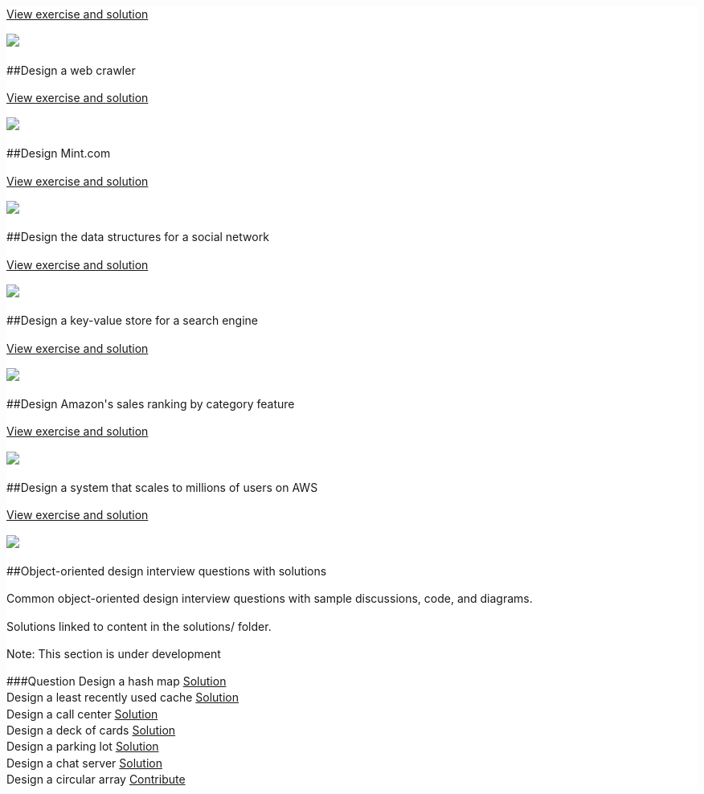 [View exercise and solution](https://github.com/donnemartin/system-design-primer/blob/master/solutions/system_design/twitter/README.md)

![](https://github.com/donnemartin/system-design-primer/raw/master/images/jrUBAF7.png)

##Design a web crawler

[View exercise and solution](https://github.com/donnemartin/system-design-primer/blob/master/solutions/system_design/web_crawler/README.md)

![](https://github.com/donnemartin/system-design-primer/raw/master/images/bWxPtQA.png)

##Design Mint.com

[View exercise and solution](https://github.com/donnemartin/system-design-primer/blob/master/solutions/system_design/mint/README.md)

![](https://github.com/donnemartin/system-design-primer/raw/master/images/V5q57vU.png)

##Design the data structures for a social network

[View exercise and solution](https://github.com/donnemartin/system-design-primer/blob/master/solutions/system_design/social_graph/README.md)

![](https://github.com/donnemartin/system-design-primer/raw/master/images/cdCv5g7.png)

##Design a key-value store for a search engine

[View exercise and solution](https://github.com/donnemartin/system-design-primer/blob/master/solutions/system_design/query_cache/README.md)

![](https://github.com/donnemartin/system-design-primer/raw/master/images/4j99mhe.png)

##Design Amazon's sales ranking by category feature

[View exercise and solution](https://github.com/donnemartin/system-design-primer/blob/master/solutions/system_design/sales_rank/README.md)

![](https://github.com/donnemartin/system-design-primer/raw/master/images/MzExP06.png)

##Design a system that scales to millions of users on AWS

[View exercise and solution](https://github.com/donnemartin/system-design-primer/blob/master/solutions/system_design/scaling_aws/README.md)

![](https://github.com/donnemartin/system-design-primer/raw/master/images/jj3A5N8.png)

##Object-oriented design interview questions with solutions

Common object-oriented design interview questions with sample discussions, code, and diagrams.

Solutions linked to content in the solutions/ folder.

Note: This section is under development

###Question
Design a hash map	[Solution](https://github.com/donnemartin/system-design-primer/blob/master/solutions/object_oriented_design/hash_table/hash_map.ipynb)  
Design a least recently used cache	[Solution](https://github.com/donnemartin/system-design-primer/blob/master/solutions/object_oriented_design/lru_cache/lru_cache.ipynb)  
Design a call center	[Solution](https://github.com/donnemartin/system-design-primer/blob/master/solutions/object_oriented_design/call_center/call_center.ipynb)  
Design a deck of cards	[Solution](https://github.com/donnemartin/system-design-primer/blob/master/solutions/object_oriented_design/deck_of_cards/deck_of_cards.ipynb)  
Design a parking lot	[Solution](https://github.com/donnemartin/system-design-primer/blob/master/solutions/object_oriented_design/parking_lot/parking_lot.ipynb)  
Design a chat server	[Solution](https://github.com/donnemartin/system-design-primer/blob/master/solutions/object_oriented_design/online_chat/online_chat.ipynb)  
Design a circular array	[Contribute](https://github.com/donnemartin/system-design-primer#contributing)  